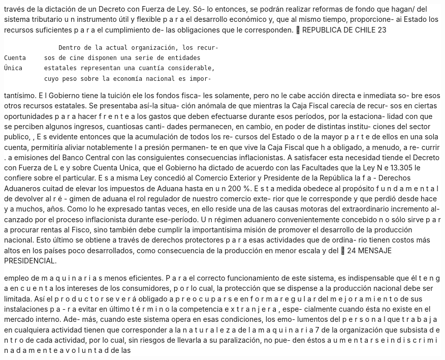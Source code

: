 través de la dictación de un Decreto con Fuerza de Ley. Só-
lo entonces, se podrán realizar reformas de fondo que hagan/
del sistema tributario u n instrumento útil y flexible p a r a el
desarrollo económico y, que al mismo tiempo, proporcione-
ai Estado los recursos suficientes p a r a el cumplimiento de-
las obligaciones que le corresponden.
 REPUBLICA DE CHILE                                              23


                   Dentro de la actual organización, los recur-
    Cuenta     sos de cine disponen una serie de entidades
    Única      estatales representan una cuantía considerable,
               cuyo peso sobre la economía nacional es impor-
tantísimo. E l Gobierno tiene la tuición ele los fondos fisca-
les solamente, pero no le cabe acción directa e inmediata so-
bre esos otros recursos estatales. Se presentaba así-la situa-
ción anómala de que mientras la Caja Fiscal carecía de recur-
sos en ciertas oportunidades p a r a hacer f r e n t e a los gastos
que deben efectuarse durante esos períodos, por la estaciona-
lidad con que se perciben algunos ingresos, cuantiosas canti-
dades permanecen, en cambio, en poder de distintas institu-
ciones del sector publico,
   , E s evidente entonces que la acumulación de todos los re-
cursos del Estado o de la mayor p a r t e de ellos en una sola
cuenta, permitiría aliviar notablemente l a presión permanen-
te en que vive la Caja Fiscal que h a obligado, a menudo, a re-
currir . a emisiones del Banco Central con las consiguientes
consecuencias inflacionistas.    A satisfacer esta necesidad
tiende el Decreto con Fuerza de L e y sobre Cuenta Unica, que
el Gobierno ha dictado de acuerdo con las Facultades que la
Ley N e 13.305 le confiere sobre el particular.
                               E s a misma Ley concedió al
  Comercio Exterior y       Presidente de la República la f a -
  Derechos Aduaneros        cuitad de elevar los impuestos de
                            Aduana hasta en u n 200 %. E s t a
medida obedece al propósito f u n d a m e n t a l de devolver al r é -
gimen de aduana el rol regulador de nuestro comercio exte-
rior que le corresponde y que perdió desde hace y a muchos,
años.   Como lo he expresado tantas veces, en ello reside
una de las causas motoras del extraordinario incremento al-
canzado por el proceso inflacionista durante ese-período.
     U n régimen aduanero convenientemente concebido n o
sólo sirve p a r a procurar rentas al Fisco, sino también debe
cumplir la importantísima misión de promover el desarrollo
de la producción nacional. Esto último se obtiene a través
de derechos protectores p a r a esas actividades que de ordina-
rio tienen costos más altos en los países poco desarrollados,
como consecuencia de la producción en menor escala y del
  24                                                        MENSAJE PRESIDENCIAL.


empleo de m a q u i n a r i a s menos eficientes.                   P a r a el correcto
funcionamiento de este sistema, es indispensable que él t e n g a
en c u e n t a los intereses de los consumidores, p o r lo cual, la
protección que se dispense a la producción nacional debe ser
limitada.       Así el p r o d u c t o r se v e r á obligado a p r e o c u p a r s e
en f o r m a r e g u l a r del m e j o r a m i e n t o de sus instalaciones p a -
r a evitar en último t é r m i n o la competencia e x t r a n j e r a , espe-
cialmente cuando ésta no existe en el mercado interno. Ade-
más, cuando este sistema opera en esas condiciones, los emo-
lumentos del p e r s o n a l que t r a b a j a en cualquiera actividad
tienen que corresponder a la n a t u r a l e z a de l a m a q u i n a r i a
7 de la organización que subsista d e n t r o de cada actividad,
por lo cual, sin riesgos de llevarla a su paralización, no pue-
den éstos a u m e n t a r s e i n d i s c r i m i n a d a m e n t e a v o l u n t a d de las